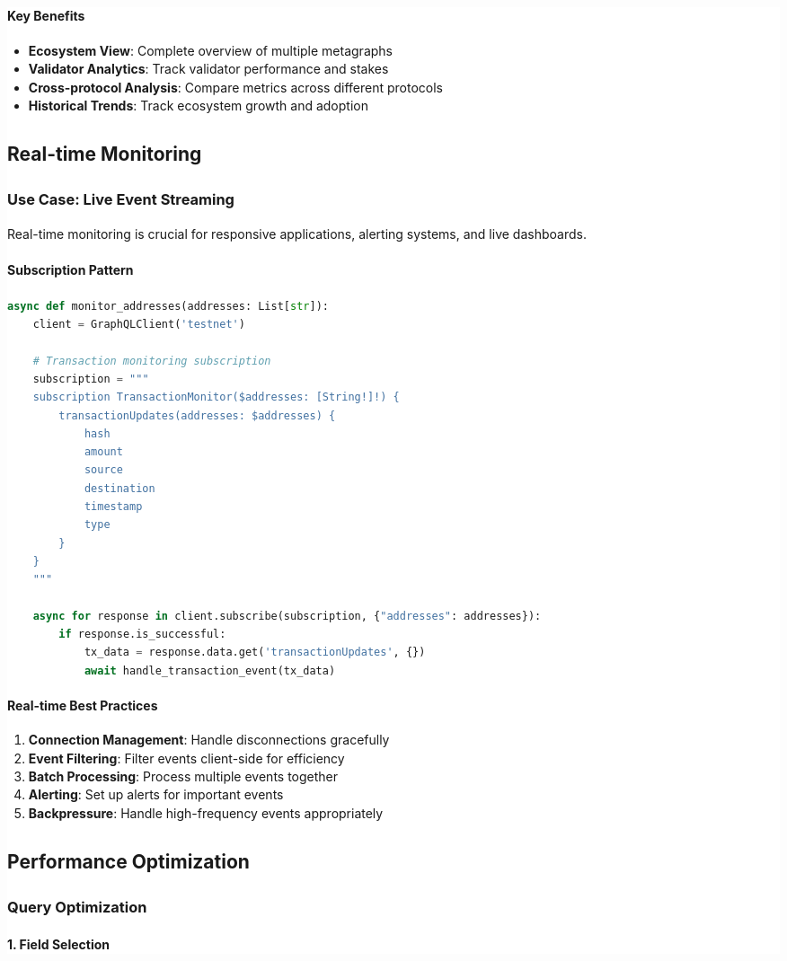 #### Key Benefits

- **Ecosystem View**: Complete overview of multiple metagraphs
- **Validator Analytics**: Track validator performance and stakes
- **Cross-protocol Analysis**: Compare metrics across different protocols
- **Historical Trends**: Track ecosystem growth and adoption

## Real-time Monitoring

### Use Case: Live Event Streaming

Real-time monitoring is crucial for responsive applications, alerting systems, and live dashboards.

#### Subscription Pattern

```python
async def monitor_addresses(addresses: List[str]):
    client = GraphQLClient('testnet')
    
    # Transaction monitoring subscription
    subscription = """
    subscription TransactionMonitor($addresses: [String!]!) {
        transactionUpdates(addresses: $addresses) {
            hash
            amount
            source
            destination
            timestamp
            type
        }
    }
    """
    
    async for response in client.subscribe(subscription, {"addresses": addresses}):
        if response.is_successful:
            tx_data = response.data.get('transactionUpdates', {})
            await handle_transaction_event(tx_data)
```

#### Real-time Best Practices

1. **Connection Management**: Handle disconnections gracefully
2. **Event Filtering**: Filter events client-side for efficiency
3. **Batch Processing**: Process multiple events together
4. **Alerting**: Set up alerts for important events
5. **Backpressure**: Handle high-frequency events appropriately

## Performance Optimization

### Query Optimization

#### 1. Field Selection
